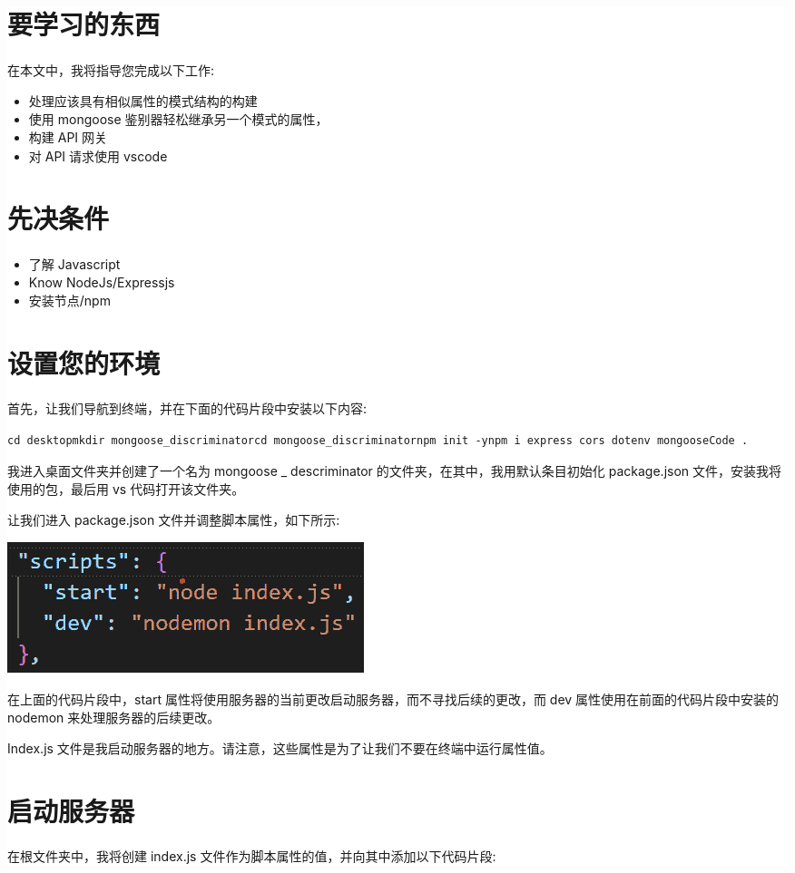 # 要学习的东西

在本文中，我将指导您完成以下工作:

*   处理应该具有相似属性的模式结构的构建
*   使用 mongoose 鉴别器轻松继承另一个模式的属性，
*   构建 API 网关
*   对 API 请求使用 vscode

# 先决条件

*   了解 Javascript
*   Know NodeJs/Expressjs
*   安装节点/npm

# 设置您的环境

首先，让我们导航到终端，并在下面的代码片段中安装以下内容:

```
cd desktopmkdir mongoose_discriminatorcd mongoose_discriminatornpm init -ynpm i express cors dotenv mongooseCode .
```

我进入桌面文件夹并创建了一个名为 mongoose _ descriminator 的文件夹，在其中，我用默认条目初始化 package.json 文件，安装我将使用的包，最后用 vs 代码打开该文件夹。

让我们进入 package.json 文件并调整脚本属性，如下所示:

![](img/31a204b5e0124a67d8f84e27212be33c.png)

在上面的代码片段中，start 属性将使用服务器的当前更改启动服务器，而不寻找后续的更改，而 dev 属性使用在前面的代码片段中安装的 nodemon 来处理服务器的后续更改。

Index.js 文件是我启动服务器的地方。请注意，这些属性是为了让我们不要在终端中运行属性值。

# 启动服务器

在根文件夹中，我将创建 index.js 文件作为脚本属性的值，并向其中添加以下代码片段:

